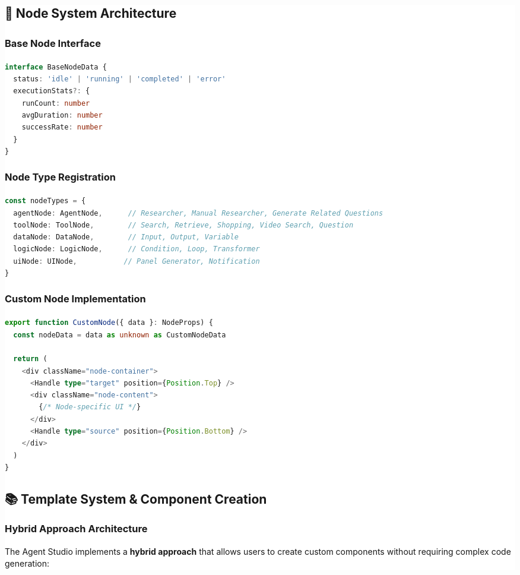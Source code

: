 ## 🔧 Node System Architecture

### Base Node Interface

```typescript
interface BaseNodeData {
  status: 'idle' | 'running' | 'completed' | 'error'
  executionStats?: {
    runCount: number
    avgDuration: number
    successRate: number
  }
}
```

### Node Type Registration

```typescript
const nodeTypes = {
  agentNode: AgentNode,      // Researcher, Manual Researcher, Generate Related Questions
  toolNode: ToolNode,        // Search, Retrieve, Shopping, Video Search, Question
  dataNode: DataNode,        // Input, Output, Variable
  logicNode: LogicNode,      // Condition, Loop, Transformer
  uiNode: UINode,           // Panel Generator, Notification
}
```

### Custom Node Implementation

```typescript
export function CustomNode({ data }: NodeProps) {
  const nodeData = data as unknown as CustomNodeData

  return (
    <div className="node-container">
      <Handle type="target" position={Position.Top} />
      <div className="node-content">
        {/* Node-specific UI */}
      </div>
      <Handle type="source" position={Position.Bottom} />
    </div>
  )
}
```

## 📚 Template System & Component Creation

### Hybrid Approach Architecture

The Agent Studio implements a **hybrid approach** that allows users to create custom components without requiring complex code generation:
